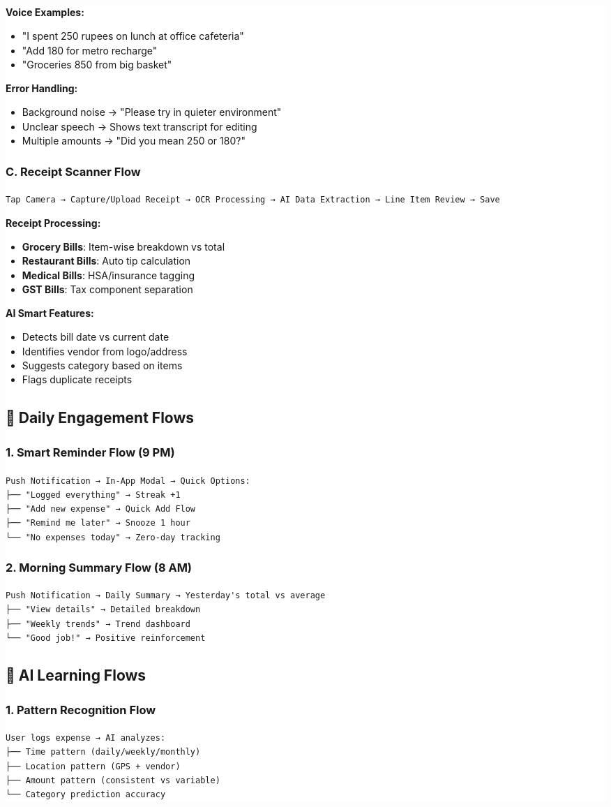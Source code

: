 **Voice Examples:**
- "I spent 250 rupees on lunch at office cafeteria"
- "Add 180 for metro recharge"
- "Groceries 850 from big basket"

**Error Handling:**
- Background noise → "Please try in quieter environment"
- Unclear speech → Shows text transcript for editing
- Multiple amounts → "Did you mean 250 or 180?"

### C. Receipt Scanner Flow
```
Tap Camera → Capture/Upload Receipt → OCR Processing → AI Data Extraction → Line Item Review → Save
```

**Receipt Processing:**
- **Grocery Bills**: Item-wise breakdown vs total
- **Restaurant Bills**: Auto tip calculation
- **Medical Bills**: HSA/insurance tagging
- **GST Bills**: Tax component separation

**AI Smart Features:**
- Detects bill date vs current date
- Identifies vendor from logo/address
- Suggests category based on items
- Flags duplicate receipts

## 🎯 Daily Engagement Flows

### 1. Smart Reminder Flow (9 PM)
```
Push Notification → In-App Modal → Quick Options:
├── "Logged everything" → Streak +1
├── "Add new expense" → Quick Add Flow
├── "Remind me later" → Snooze 1 hour
└── "No expenses today" → Zero-day tracking
```

### 2. Morning Summary Flow (8 AM)
```
Push Notification → Daily Summary → Yesterday's total vs average
├── "View details" → Detailed breakdown
├── "Weekly trends" → Trend dashboard
└── "Good job!" → Positive reinforcement
```

## 🧠 AI Learning Flows

### 1. Pattern Recognition Flow
```
User logs expense → AI analyzes:
├── Time pattern (daily/weekly/monthly)
├── Location pattern (GPS + vendor)
├── Amount pattern (consistent vs variable)
└── Category prediction accuracy
```
